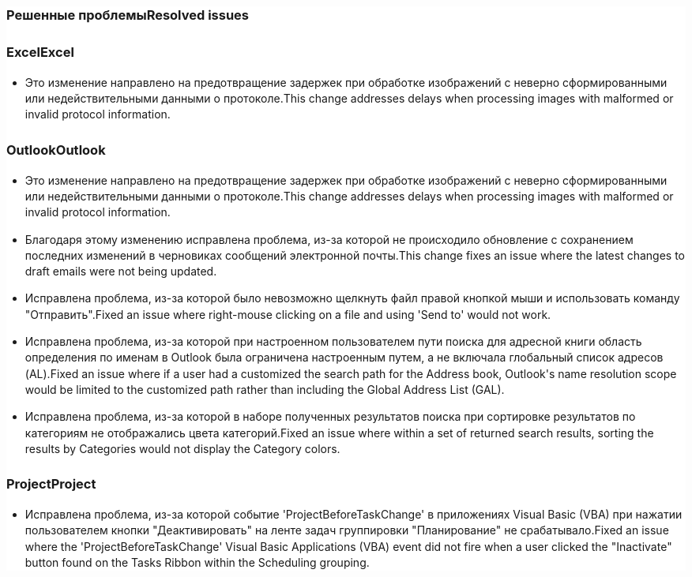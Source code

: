 [//]: # (НЕ УДАЛЯТЬ СВЕДЕНИЯ ОБ ОШИБКАХ НАЧАЛО СОДЕРЖИМОГО)

### <a name="resolved-issues"></a><span data-ttu-id="8bfa8-399">Решенные проблемы</span><span class="sxs-lookup"><span data-stu-id="8bfa8-399">Resolved issues</span></span>
### <a name="excel"></a><span data-ttu-id="8bfa8-400">Excel</span><span class="sxs-lookup"><span data-stu-id="8bfa8-400">Excel</span></span>

- <span data-ttu-id="8bfa8-401">Это изменение направлено на предотвращение задержек при обработке изображений с неверно сформированными или недействительными данными о протоколе.</span><span class="sxs-lookup"><span data-stu-id="8bfa8-401">This change addresses delays when processing images with malformed or invalid protocol information.</span></span>

### <a name="outlook"></a><span data-ttu-id="8bfa8-402">Outlook</span><span class="sxs-lookup"><span data-stu-id="8bfa8-402">Outlook</span></span>

- <span data-ttu-id="8bfa8-403">Это изменение направлено на предотвращение задержек при обработке изображений с неверно сформированными или недействительными данными о протоколе.</span><span class="sxs-lookup"><span data-stu-id="8bfa8-403">This change addresses delays when processing images with malformed or invalid protocol information.</span></span>

- <span data-ttu-id="8bfa8-404">Благодаря этому изменению исправлена проблема, из-за которой не происходило обновление с сохранением последних изменений в черновиках сообщений электронной почты.</span><span class="sxs-lookup"><span data-stu-id="8bfa8-404">This change fixes an issue where the latest changes to draft emails were not being updated.</span></span>

- <span data-ttu-id="8bfa8-405">Исправлена проблема, из-за которой было невозможно щелкнуть файл правой кнопкой мыши и использовать команду "Отправить".</span><span class="sxs-lookup"><span data-stu-id="8bfa8-405">Fixed an issue where right-mouse clicking on a file and using 'Send to' would not work.</span></span>

- <span data-ttu-id="8bfa8-406">Исправлена проблема, из-за которой при настроенном пользователем пути поиска для адресной книги область определения по именам в Outlook была ограничена настроенным путем, а не включала глобальный список адресов (AL).</span><span class="sxs-lookup"><span data-stu-id="8bfa8-406">Fixed an issue where if a user had a customized the search path for the Address book, Outlook's name resolution scope would be limited to the customized path rather than including the Global Address List (GAL).</span></span>

- <span data-ttu-id="8bfa8-407">Исправлена проблема, из-за которой в наборе полученных результатов поиска при сортировке результатов по категориям не отображались цвета категорий.</span><span class="sxs-lookup"><span data-stu-id="8bfa8-407">Fixed an issue where within a set of returned search results, sorting the results by Categories would not display the Category colors.</span></span>

### <a name="project"></a><span data-ttu-id="8bfa8-408">Project</span><span class="sxs-lookup"><span data-stu-id="8bfa8-408">Project</span></span>

- <span data-ttu-id="8bfa8-409">Исправлена проблема, из-за которой событие 'ProjectBeforeTaskChange' в приложениях Visual Basic (VBA) при нажатии пользователем кнопки "Деактивировать" на ленте задач группировки "Планирование" не срабатывало.</span><span class="sxs-lookup"><span data-stu-id="8bfa8-409">Fixed an issue where the 'ProjectBeforeTaskChange' Visual Basic Applications (VBA) event did not fire when a user clicked the "Inactivate" button found on the Tasks Ribbon within the Scheduling grouping.</span></span>


[//]: # (НЕ УДАЛЯТЬ)
[//]: # (НЕ УДАЛЯТЬ СВЕДЕНИЯ О ФУНКЦИЯХ НАЧАЛО СОДЕРЖИМОГО)
[//]: # (НЕ УДАЛЯТЬ СВЕДЕНИЯ О ФУНКЦИЯХ КОНЕЦ СОДЕРЖИМОГО)
[//]: # (НЕ УДАЛЯТЬ СВЕДЕНИЯ О ФУНКЦИЯХ НАЧАЛО СОДЕРЖИМОГО)
[//]: # (НЕ УДАЛЯТЬ СВЕДЕНИЯ О ФУНКЦИЯХ КОНЕЦ СОДЕРЖИМОГО)
[//]: # (НЕ УДАЛЯТЬ СВЕДЕНИЯ ОБ ОШИБКАХ КОНЕЦ СОДЕРЖИМОГО)
[//]: # (НЕ УДАЛЯТЬ СВЕДЕНИЯ О ФУНКЦИЯХ НАЧАЛО СОДЕРЖИМОГО)
[//]: # (НЕ УДАЛЯТЬ СВЕДЕНИЯ О ФУНКЦИЯХ КОНЕЦ СОДЕРЖИМОГО)
[//]: # (НЕ УДАЛЯТЬ СВЕДЕНИЯ ОБ ОШИБКАХ КОНЕЦ СОДЕРЖИМОГО)
[//]: # (НЕ УДАЛЯТЬ СВЕДЕНИЯ ОБ ОШИБКАХ КОНЕЦ СОДЕРЖИМОГО)
[//]: # (НЕ УДАЛЯТЬ СВЕДЕНИЯ О ФУНКЦИЯХ НАЧАЛО СОДЕРЖИМОГО)
[//]: # (НЕ УДАЛЯТЬ СВЕДЕНИЯ О ФУНКЦИЯХ КОНЕЦ СОДЕРЖИМОГО)
[//]: # (НЕ УДАЛЯТЬ СВЕДЕНИЯ ОБ ОШИБКАХ КОНЕЦ СОДЕРЖИМОГО)
[//]: # (НЕ УДАЛЯТЬ СВЕДЕНИЯ О ФУНКЦИЯХ НАЧАЛО СОДЕРЖИМОГО)
[//]: # (НЕ УДАЛЯТЬ СВЕДЕНИЯ О ФУНКЦИЯХ КОНЕЦ СОДЕРЖИМОГО)
[//]: # (НЕ УДАЛЯТЬ СВЕДЕНИЯ ОБ ОШИБКАХ КОНЕЦ СОДЕРЖИМОГО)
[//]: # (НЕ УДАЛЯТЬ СВЕДЕНИЯ ОБ ОШИБКАХ КОНЕЦ СОДЕРЖИМОГО)
[//]: # (НЕ УДАЛЯТЬ СВЕДЕНИЯ ОБ ОШИБКАХ КОНЕЦ СОДЕРЖИМОГО)
[//]: # (НЕ УДАЛЯТЬ СВЕДЕНИЯ О ФУНКЦИЯХ НАЧАЛО СОДЕРЖИМОГО)
[//]: # (НЕ УДАЛЯТЬ СВЕДЕНИЯ О ФУНКЦИЯХ КОНЕЦ СОДЕРЖИМОГО)
[//]: # (НЕ УДАЛЯТЬ СВЕДЕНИЯ ОБ ОШИБКАХ КОНЕЦ СОДЕРЖИМОГО)
[//]: # (НЕ УДАЛЯТЬ СВЕДЕНИЯ О ФУНКЦИЯХ НАЧАЛО СОДЕРЖИМОГО)
[//]: # (НЕ УДАЛЯТЬ СВЕДЕНИЯ О ФУНКЦИЯХ КОНЕЦ СОДЕРЖИМОГО)
[//]: # (НЕ УДАЛЯТЬ СВЕДЕНИЯ ОБ ОШИБКАХ КОНЕЦ СОДЕРЖИМОГО)
[//]: # (НЕ УДАЛЯТЬ СВЕДЕНИЯ О ФУНКЦИЯХ НАЧАЛО СОДЕРЖИМОГО)
[//]: # (НЕ УДАЛЯТЬ СВЕДЕНИЯ О ФУНКЦИЯХ КОНЕЦ СОДЕРЖИМОГО)
[//]: # (НЕ УДАЛЯТЬ СВЕДЕНИЯ ОБ ОШИБКАХ КОНЕЦ СОДЕРЖИМОГО)
[//]: # (НЕ УДАЛЯТЬ СВЕДЕНИЯ О ФУНКЦИЯХ НАЧАЛО СОДЕРЖИМОГО)
[//]: # (НЕ УДАЛЯТЬ СВЕДЕНИЯ О ФУНКЦИЯХ КОНЕЦ СОДЕРЖИМОГО)